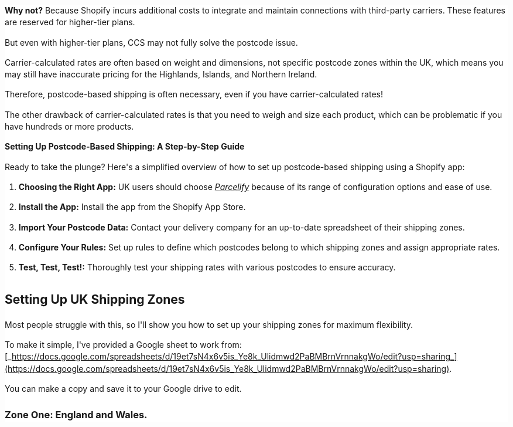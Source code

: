   

**Why not?** Because Shopify incurs additional costs to integrate and maintain connections with third-party carriers. These features are reserved for higher-tier plans.

  

But even with higher-tier plans, CCS may not fully solve the postcode issue. 

  

Carrier-calculated rates are often based on weight and dimensions, not specific postcode zones within the UK, which means you may still have inaccurate pricing for the Highlands, Islands, and Northern Ireland.

  

Therefore, postcode-based shipping is often necessary, even if you have carrier-calculated rates!

  

The other drawback of carrier-calculated rates is that you need to weigh and size each product, which can be problematic if you have hundreds or more products.

  

**Setting Up Postcode-Based Shipping: A Step-by-Step Guide**

Ready to take the plunge? Here's a simplified overview of how to set up postcode-based shipping using a Shopify app:

  

  1. **Choosing the Right App:** UK users should choose [_Parcelify_](https://www.parcelify.co/) because of its range of configuration options and ease of use.

  2. **Install the App:** Install the app from the Shopify App Store.

  3. **Import Your Postcode Data:** Contact your delivery company for an up-to-date spreadsheet of their shipping zones.

  4. **Configure Your Rules:** Set up rules to define which postcodes belong to which shipping zones and assign appropriate rates.

  5. **Test, Test, Test!:** Thoroughly test your shipping rates with various postcodes to ensure accuracy.

  

## Setting Up UK Shipping Zones

Most people struggle with this, so I'll show you how to set up your shipping zones for maximum flexibility.

  

To make it simple, I've provided a Google sheet to work from: [_https://docs.google.com/spreadsheets/d/19et7sN4x6v5is_Ye8k_Ulidmwd2PaBMBrnVrnnakgWo/edit?usp=sharing_](https://docs.google.com/spreadsheets/d/19et7sN4x6v5is_Ye8k_Ulidmwd2PaBMBrnVrnnakgWo/edit?usp=sharing). 

  

You can make a copy and save it to your Google drive to edit.

  

### Zone One: England and Wales.
